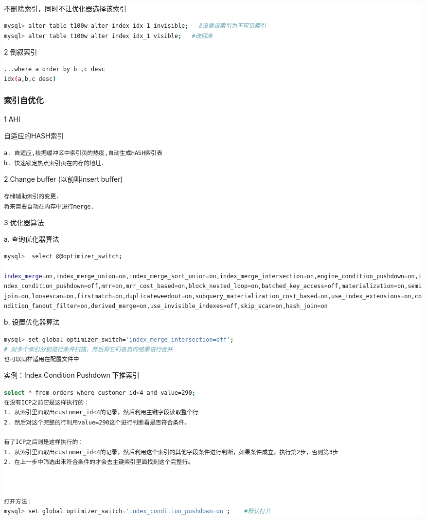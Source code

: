 不删除索引，同时不让优化器选择该索引

```sh
mysql> alter table t100w alter index idx_1 invisible;   #设置该索引为不可见索引
mysql> alter table t100w alter index idx_1 visible;   #改回来
```

2  倒叙索引

```sh
...where a order by b ,c desc  
idx(a,b,c desc)
```

### 索引自优化

1  AHI  

自适应的HASH索引

```sh
a. 自适应,根据缓冲区中索引页的热度,自动生成HASH索引表
b. 快速锁定热点索引页在内存的地址.
```



2  Change buffer (以前叫insert buffer)

```sh
存储辅助索引的变更.
将来需要自动在内存中进行merge.
```



3  优化器算法

  a. 查询优化器算法

```sh
mysql>  select @@optimizer_switch;

index_merge=on,index_merge_union=on,index_merge_sort_union=on,index_merge_intersection=on,engine_condition_pushdown=on,index_condition_pushdown=off,mrr=on,mrr_cost_based=on,block_nested_loop=on,batched_key_access=off,materialization=on,semijoin=on,loosescan=on,firstmatch=on,duplicateweedout=on,subquery_materialization_cost_based=on,use_index_extensions=on,condition_fanout_filter=on,derived_merge=on,use_invisible_indexes=off,skip_scan=on,hash_join=on 
```

  b.  设置优化器算法

```sh
mysql> set global optimizer_switch='index_merge_intersection=off';
# 对多个索引分别进行条件扫描，然后将它们各自的结果进行合并
也可以同样适用在配置文件中
```

实例：Index Condition Pushdown  下推索引

```sh
select * from orders where customer_id<4 and value=290;
在没有ICP之前它是这样执行的：
1. 从索引里面取出customer_id<4的记录，然后利用主键字段读取整个行
2. 然后对这个完整的行利用value=290这个进行判断看是否符合条件。

有了ICP之后则是这样执行的：
1. 从索引里面取出customer_id<4的记录，然后利用这个索引的其他字段条件进行判断，如果条件成立，执行第2步，否则第3步
2. 在上一步中筛选出来符合条件的才会去主键索引里面找到这个完整行。



打开方法：
mysql> set global optimizer_switch='index_condition_pushdown=on';    #默认打开
```